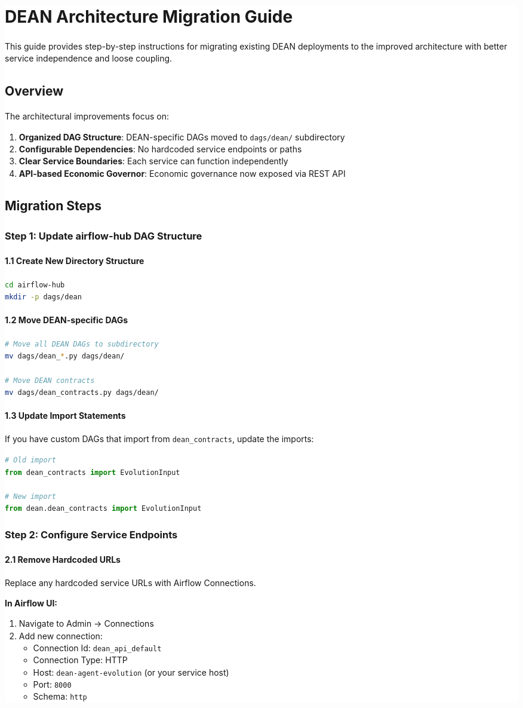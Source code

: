 # DEAN Architecture Migration Guide

This guide provides step-by-step instructions for migrating existing DEAN deployments to the improved architecture with better service independence and loose coupling.

## Overview

The architectural improvements focus on:
1. **Organized DAG Structure**: DEAN-specific DAGs moved to `dags/dean/` subdirectory
2. **Configurable Dependencies**: No hardcoded service endpoints or paths
3. **Clear Service Boundaries**: Each service can function independently
4. **API-based Economic Governor**: Economic governance now exposed via REST API

## Migration Steps

### Step 1: Update airflow-hub DAG Structure

#### 1.1 Create New Directory Structure
```bash
cd airflow-hub
mkdir -p dags/dean
```

#### 1.2 Move DEAN-specific DAGs
```bash
# Move all DEAN DAGs to subdirectory
mv dags/dean_*.py dags/dean/

# Move DEAN contracts
mv dags/dean_contracts.py dags/dean/
```

#### 1.3 Update Import Statements
If you have custom DAGs that import from `dean_contracts`, update the imports:

```python
# Old import
from dean_contracts import EvolutionInput

# New import
from dean.dean_contracts import EvolutionInput
```

### Step 2: Configure Service Endpoints

#### 2.1 Remove Hardcoded URLs
Replace any hardcoded service URLs with Airflow Connections.

**In Airflow UI:**
1. Navigate to Admin → Connections
2. Add new connection:
   - Connection Id: `dean_api_default`
   - Connection Type: HTTP
   - Host: `dean-agent-evolution` (or your service host)
   - Port: `8000`
   - Schema: `http`

